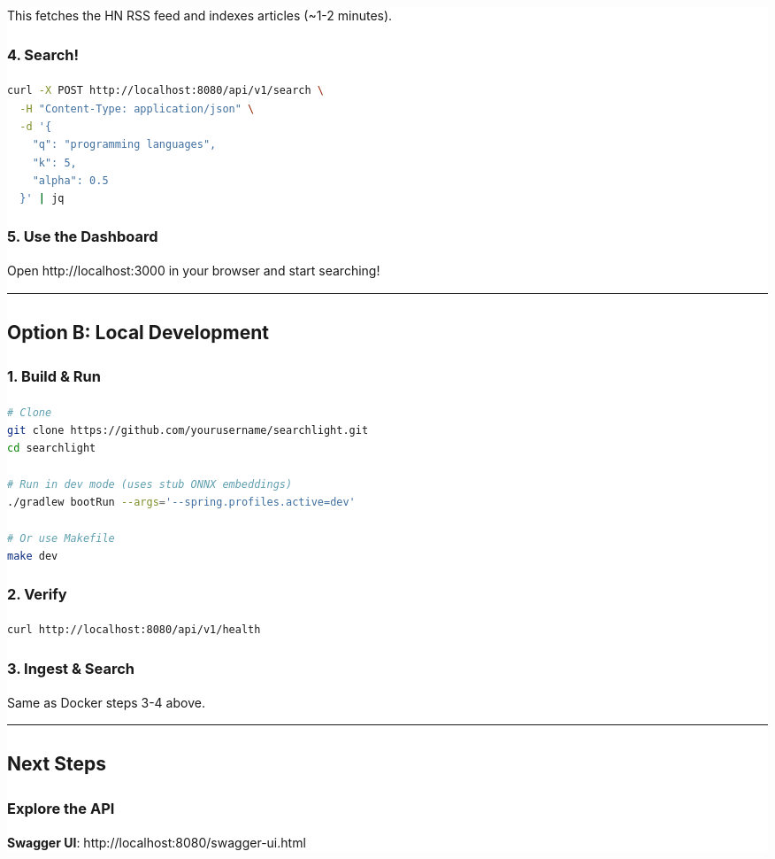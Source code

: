 This fetches the HN RSS feed and indexes articles (~1-2 minutes).

### 4. Search!

```bash
curl -X POST http://localhost:8080/api/v1/search \
  -H "Content-Type: application/json" \
  -d '{
    "q": "programming languages",
    "k": 5,
    "alpha": 0.5
  }' | jq
```

### 5. Use the Dashboard

Open http://localhost:3000 in your browser and start searching!

---

## Option B: Local Development

### 1. Build & Run

```bash
# Clone
git clone https://github.com/yourusername/searchlight.git
cd searchlight

# Run in dev mode (uses stub ONNX embeddings)
./gradlew bootRun --args='--spring.profiles.active=dev'

# Or use Makefile
make dev
```

### 2. Verify

```bash
curl http://localhost:8080/api/v1/health
```

### 3. Ingest & Search

Same as Docker steps 3-4 above.

---

## Next Steps

### Explore the API

**Swagger UI**: http://localhost:8080/swagger-ui.html
